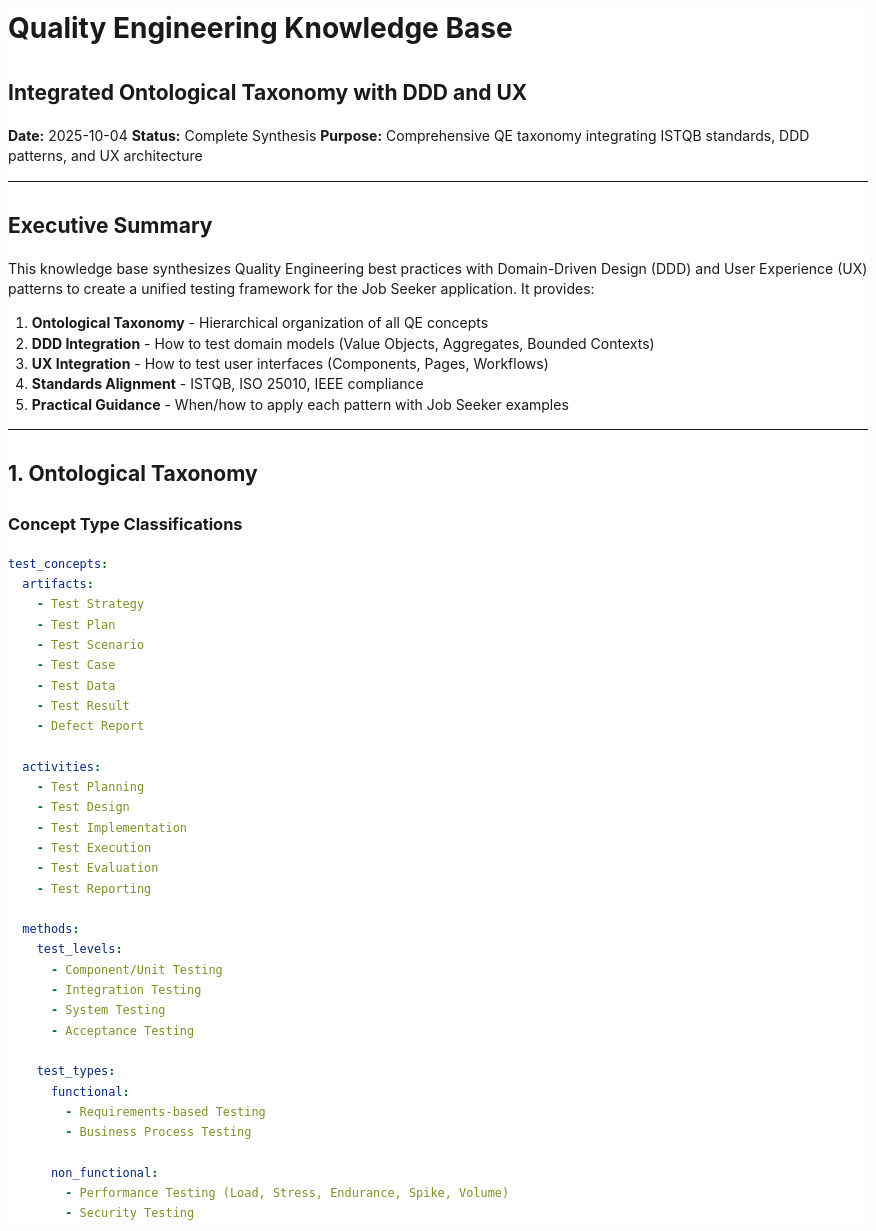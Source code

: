 # Quality Engineering Knowledge Base
## Integrated Ontological Taxonomy with DDD and UX

**Date:** 2025-10-04
**Status:** Complete Synthesis
**Purpose:** Comprehensive QE taxonomy integrating ISTQB standards, DDD patterns, and UX architecture

---

## Executive Summary

This knowledge base synthesizes Quality Engineering best practices with Domain-Driven Design (DDD) and User Experience (UX) patterns to create a unified testing framework for the Job Seeker application. It provides:

1. **Ontological Taxonomy** - Hierarchical organization of all QE concepts
2. **DDD Integration** - How to test domain models (Value Objects, Aggregates, Bounded Contexts)
3. **UX Integration** - How to test user interfaces (Components, Pages, Workflows)
4. **Standards Alignment** - ISTQB, ISO 25010, IEEE compliance
5. **Practical Guidance** - When/how to apply each pattern with Job Seeker examples

---

## 1. Ontological Taxonomy

### Concept Type Classifications

```yaml
test_concepts:
  artifacts:
    - Test Strategy
    - Test Plan
    - Test Scenario
    - Test Case
    - Test Data
    - Test Result
    - Defect Report

  activities:
    - Test Planning
    - Test Design
    - Test Implementation
    - Test Execution
    - Test Evaluation
    - Test Reporting

  methods:
    test_levels:
      - Component/Unit Testing
      - Integration Testing
      - System Testing
      - Acceptance Testing

    test_types:
      functional:
        - Requirements-based Testing
        - Business Process Testing

      non_functional:
        - Performance Testing (Load, Stress, Endurance, Spike, Volume)
        - Security Testing
```
